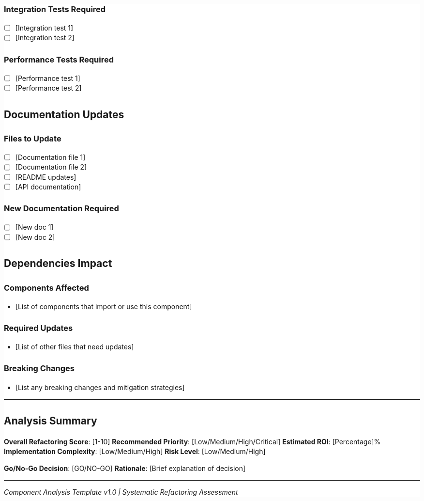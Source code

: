 ### Integration Tests Required  
- [ ] [Integration test 1]
- [ ] [Integration test 2]

### Performance Tests Required
- [ ] [Performance test 1]
- [ ] [Performance test 2]

## Documentation Updates

### Files to Update
- [ ] [Documentation file 1]
- [ ] [Documentation file 2]
- [ ] [README updates]
- [ ] [API documentation]

### New Documentation Required
- [ ] [New doc 1]
- [ ] [New doc 2]

## Dependencies Impact

### Components Affected
- [List of components that import or use this component]

### Required Updates
- [List of other files that need updates]

### Breaking Changes
- [List any breaking changes and mitigation strategies]

---

## Analysis Summary

**Overall Refactoring Score**: [1-10]
**Recommended Priority**: [Low/Medium/High/Critical]
**Estimated ROI**: [Percentage]%
**Implementation Complexity**: [Low/Medium/High]
**Risk Level**: [Low/Medium/High]

**Go/No-Go Decision**: [GO/NO-GO]
**Rationale**: [Brief explanation of decision]

---
*Component Analysis Template v1.0 | Systematic Refactoring Assessment*
